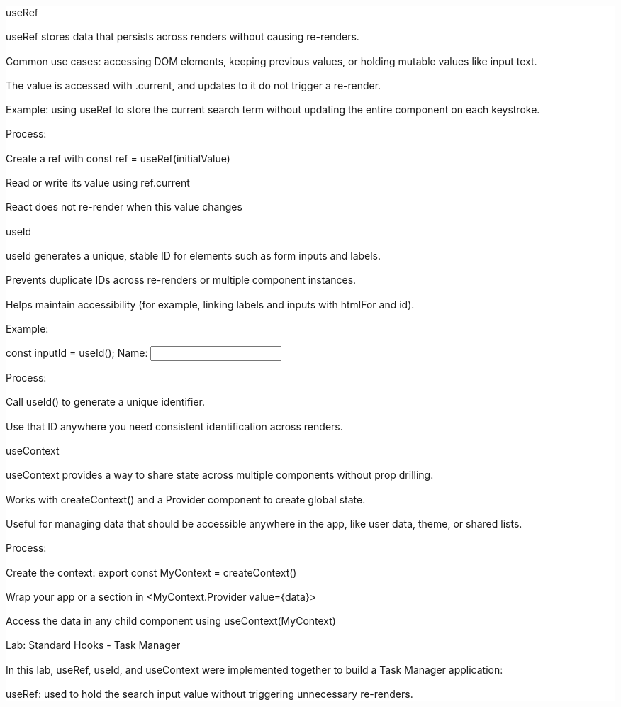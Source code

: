useRef

useRef stores data that persists across renders without causing re-renders.

Common use cases: accessing DOM elements, keeping previous values, or holding mutable values like input text.

The value is accessed with .current, and updates to it do not trigger a re-render.

Example: using useRef to store the current search term without updating the entire component on each keystroke.

Process:

Create a ref with const ref = useRef(initialValue)

Read or write its value using ref.current

React does not re-render when this value changes

useId

useId generates a unique, stable ID for elements such as form inputs and labels.

Prevents duplicate IDs across re-renders or multiple component instances.

Helps maintain accessibility (for example, linking labels and inputs with htmlFor and id).

Example:

const inputId = useId();
<label htmlFor={inputId}>Name:</label>
<input id={inputId} />


Process:

Call useId() to generate a unique identifier.

Use that ID anywhere you need consistent identification across renders.

useContext

useContext provides a way to share state across multiple components without prop drilling.

Works with createContext() and a Provider component to create global state.

Useful for managing data that should be accessible anywhere in the app, like user data, theme, or shared lists.

Process:

Create the context: export const MyContext = createContext()

Wrap your app or a section in <MyContext.Provider value={data}>

Access the data in any child component using useContext(MyContext)

Lab: Standard Hooks - Task Manager

In this lab, useRef, useId, and useContext were implemented together to build a Task Manager application:

useRef: used to hold the search input value without triggering unnecessary re-renders.
